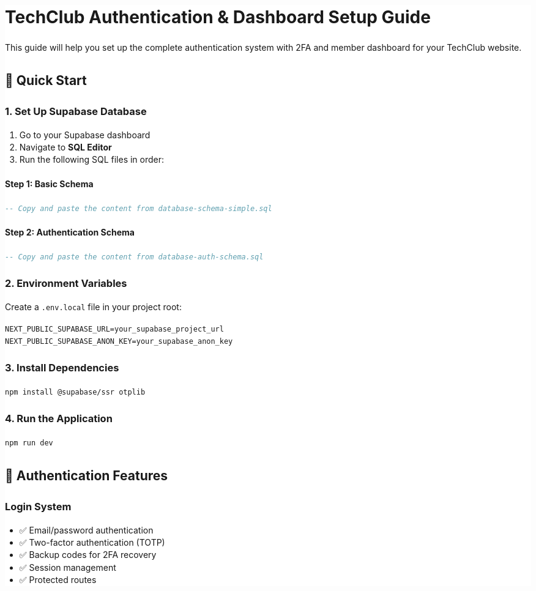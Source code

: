 # TechClub Authentication & Dashboard Setup Guide

This guide will help you set up the complete authentication system with 2FA and member dashboard for your TechClub website.

## 🚀 Quick Start

### 1. **Set Up Supabase Database**

1. Go to your Supabase dashboard
2. Navigate to **SQL Editor**
3. Run the following SQL files in order:

#### Step 1: Basic Schema
```sql
-- Copy and paste the content from database-schema-simple.sql
```

#### Step 2: Authentication Schema
```sql
-- Copy and paste the content from database-auth-schema.sql
```

### 2. **Environment Variables**

Create a `.env.local` file in your project root:

```env
NEXT_PUBLIC_SUPABASE_URL=your_supabase_project_url
NEXT_PUBLIC_SUPABASE_ANON_KEY=your_supabase_anon_key
```

### 3. **Install Dependencies**

```bash
npm install @supabase/ssr otplib
```

### 4. **Run the Application**

```bash
npm run dev
```

## 🔐 Authentication Features

### **Login System**
- ✅ Email/password authentication
- ✅ Two-factor authentication (TOTP)
- ✅ Backup codes for 2FA recovery
- ✅ Session management
- ✅ Protected routes
